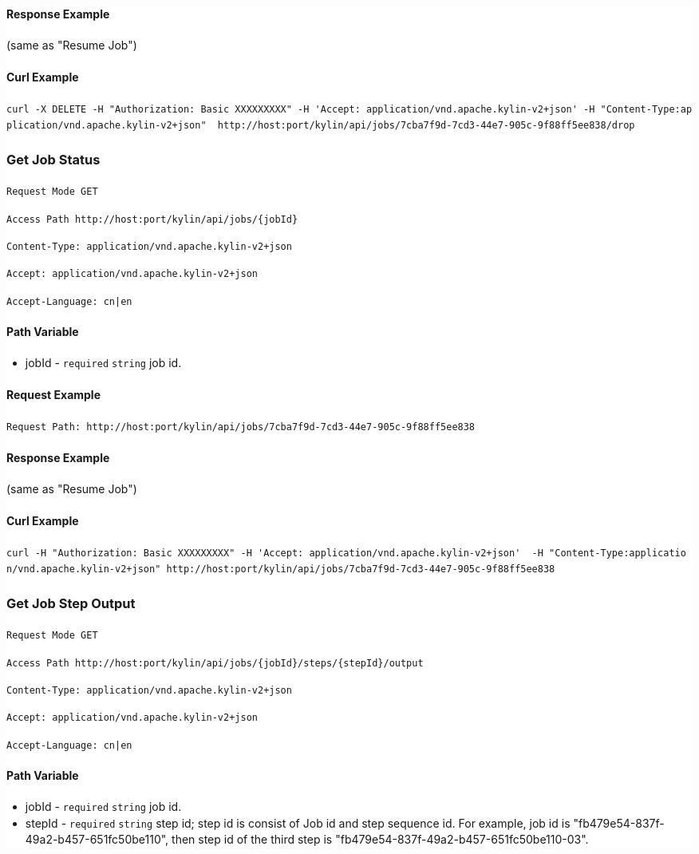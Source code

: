 #### Response Example

(same as "Resume Job")

#### Curl Example

```
curl -X DELETE -H "Authorization: Basic XXXXXXXXX" -H 'Accept: application/vnd.apache.kylin-v2+json' -H "Content-Type:application/vnd.apache.kylin-v2+json"  http://host:port/kylin/api/jobs/7cba7f9d-7cd3-44e7-905c-9f88ff5ee838/drop
```

### Get Job Status

`Request Mode GET`

`Access Path http://host:port/kylin/api/jobs/{jobId}`

`Content-Type: application/vnd.apache.kylin-v2+json`

`Accept: application/vnd.apache.kylin-v2+json`

`Accept-Language: cn|en`

#### Path Variable
* jobId - `required` `string` job id.

#### Request Example

`Request Path: http://host:port/kylin/api/jobs/7cba7f9d-7cd3-44e7-905c-9f88ff5ee838`

#### Response Example
(same as "Resume Job")

#### Curl Example

```
curl -H "Authorization: Basic XXXXXXXXX" -H 'Accept: application/vnd.apache.kylin-v2+json'  -H "Content-Type:application/vnd.apache.kylin-v2+json" http://host:port/kylin/api/jobs/7cba7f9d-7cd3-44e7-905c-9f88ff5ee838
```

### Get Job Step Output

`Request Mode GET`

`Access Path http://host:port/kylin/api/jobs/{jobId}/steps/{stepId}/output`

`Content-Type: application/vnd.apache.kylin-v2+json`

`Accept: application/vnd.apache.kylin-v2+json`

`Accept-Language: cn|en`

#### Path Variable
* jobId - `required` `string` job id.
* stepId - `required` `string` step id;  step id is consist of Job id and step sequence id. For example, job id is "fb479e54-837f-49a2-b457-651fc50be110", then step id of the third step is "fb479e54-837f-49a2-b457-651fc50be110-03".
